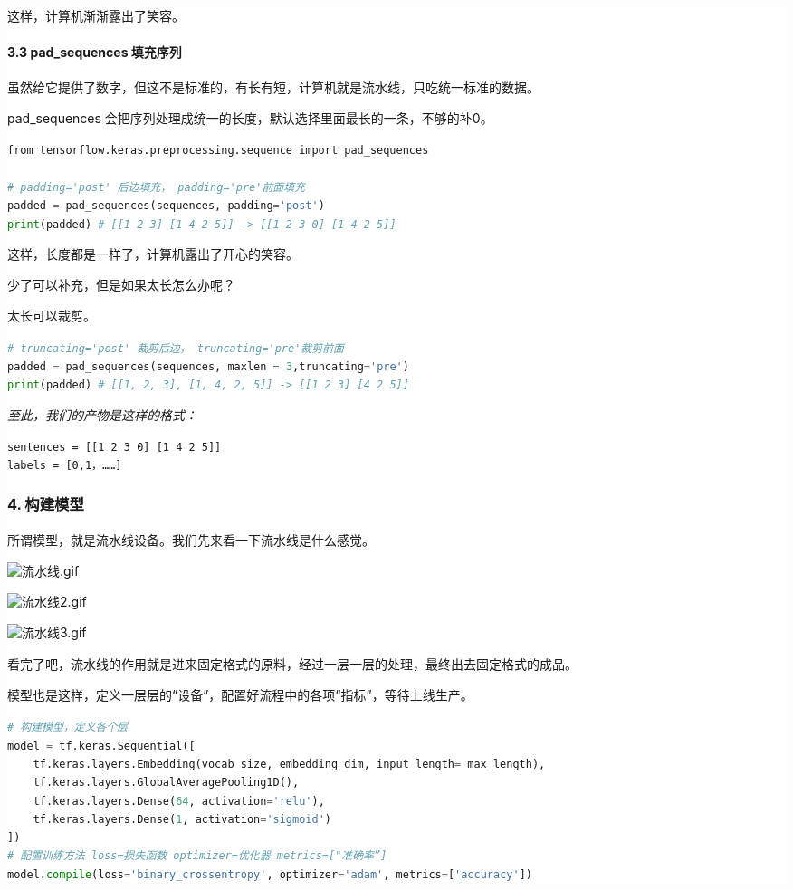 这样，计算机渐渐露出了笑容。

#### 3.3 pad_sequences 填充序列
虽然给它提供了数字，但这不是标准的，有长有短，计算机就是流水线，只吃统一标准的数据。

pad_sequences 会把序列处理成统一的长度，默认选择里面最长的一条，不够的补0。
```python
from tensorflow.keras.preprocessing.sequence import pad_sequences

# padding='post' 后边填充， padding='pre'前面填充
padded = pad_sequences(sequences, padding='post')
print(padded) # [[1 2 3] [1 4 2 5]] -> [[1 2 3 0] [1 4 2 5]]
```
这样，长度都是一样了，计算机露出了开心的笑容。

少了可以补充，但是如果太长怎么办呢？

太长可以裁剪。

```python
# truncating='post' 裁剪后边， truncating='pre'裁剪前面
padded = pad_sequences(sequences, maxlen = 3,truncating='pre')
print(padded) # [[1, 2, 3], [1, 4, 2, 5]] -> [[1 2 3] [4 2 5]]
```

*至此，我们的产物是这样的格式：*
```
sentences = [[1 2 3 0] [1 4 2 5]]
labels = [0,1，……]
```

### 4. 构建模型

所谓模型，就是流水线设备。我们先来看一下流水线是什么感觉。


![流水线.gif](https://p1-juejin.byteimg.com/tos-cn-i-k3u1fbpfcp/babf0228c74d46b4abd4e5caa9ce002a~tplv-k3u1fbpfcp-watermark.image?)

![流水线2.gif](https://p3-juejin.byteimg.com/tos-cn-i-k3u1fbpfcp/74e85ad6768941b78d04c83f38cab0a5~tplv-k3u1fbpfcp-watermark.image?)

![流水线3.gif](https://p9-juejin.byteimg.com/tos-cn-i-k3u1fbpfcp/03a08bfd9540459b9df181b93053f3d8~tplv-k3u1fbpfcp-watermark.image?)

看完了吧，流水线的作用就是进来固定格式的原料，经过一层一层的处理，最终出去固定格式的成品。

模型也是这样，定义一层层的“设备”，配置好流程中的各项“指标”，等待上线生产。

```python
# 构建模型，定义各个层
model = tf.keras.Sequential([
    tf.keras.layers.Embedding(vocab_size, embedding_dim, input_length= max_length),
    tf.keras.layers.GlobalAveragePooling1D(),
    tf.keras.layers.Dense(64, activation='relu'),
    tf.keras.layers.Dense(1, activation='sigmoid')
])
# 配置训练方法 loss=损失函数 optimizer=优化器 metrics=["准确率”]
model.compile(loss='binary_crossentropy', optimizer='adam', metrics=['accuracy'])
```
